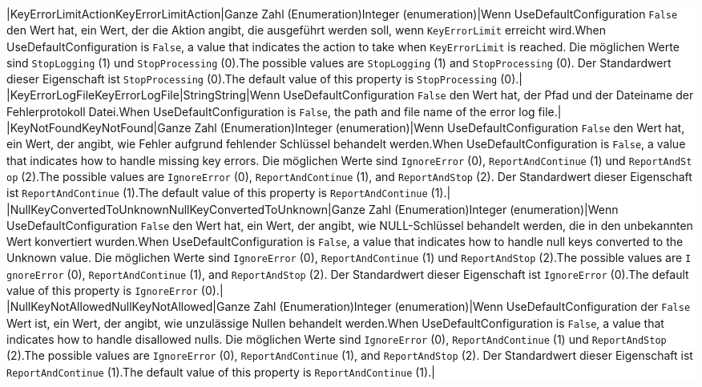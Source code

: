 |<span data-ttu-id="debce-125">KeyErrorLimitAction</span><span class="sxs-lookup"><span data-stu-id="debce-125">KeyErrorLimitAction</span></span>|<span data-ttu-id="debce-126">Ganze Zahl (Enumeration)</span><span class="sxs-lookup"><span data-stu-id="debce-126">Integer (enumeration)</span></span>|<span data-ttu-id="debce-127">Wenn UseDefaultConfiguration `False` den Wert hat, ein Wert, der die Aktion angibt, die ausgeführt werden soll, wenn `KeyErrorLimit` erreicht wird.</span><span class="sxs-lookup"><span data-stu-id="debce-127">When UseDefaultConfiguration is `False`, a value that indicates the action to take when `KeyErrorLimit` is reached.</span></span> <span data-ttu-id="debce-128">Die möglichen Werte sind `StopLogging` (1) und `StopProcessing` (0).</span><span class="sxs-lookup"><span data-stu-id="debce-128">The possible values are `StopLogging` (1) and `StopProcessing` (0).</span></span> <span data-ttu-id="debce-129">Der Standardwert dieser Eigenschaft ist `StopProcessing` (0).</span><span class="sxs-lookup"><span data-stu-id="debce-129">The default value of this property is `StopProcessing` (0).</span></span>|  
|<span data-ttu-id="debce-130">KeyErrorLogFile</span><span class="sxs-lookup"><span data-stu-id="debce-130">KeyErrorLogFile</span></span>|<span data-ttu-id="debce-131">String</span><span class="sxs-lookup"><span data-stu-id="debce-131">String</span></span>|<span data-ttu-id="debce-132">Wenn UseDefaultConfiguration `False` den Wert hat, der Pfad und der Dateiname der Fehlerprotokoll Datei.</span><span class="sxs-lookup"><span data-stu-id="debce-132">When UseDefaultConfiguration is `False`, the path and file name of the error log file.</span></span>|  
|<span data-ttu-id="debce-133">KeyNotFound</span><span class="sxs-lookup"><span data-stu-id="debce-133">KeyNotFound</span></span>|<span data-ttu-id="debce-134">Ganze Zahl (Enumeration)</span><span class="sxs-lookup"><span data-stu-id="debce-134">Integer (enumeration)</span></span>|<span data-ttu-id="debce-135">Wenn UseDefaultConfiguration `False` den Wert hat, ein Wert, der angibt, wie Fehler aufgrund fehlender Schlüssel behandelt werden.</span><span class="sxs-lookup"><span data-stu-id="debce-135">When UseDefaultConfiguration is `False`, a value that indicates how to handle missing key errors.</span></span> <span data-ttu-id="debce-136">Die möglichen Werte sind `IgnoreError` (0), `ReportAndContinue` (1) und `ReportAndStop` (2).</span><span class="sxs-lookup"><span data-stu-id="debce-136">The possible values are `IgnoreError` (0), `ReportAndContinue` (1), and `ReportAndStop` (2).</span></span> <span data-ttu-id="debce-137">Der Standardwert dieser Eigenschaft ist `ReportAndContinue` (1).</span><span class="sxs-lookup"><span data-stu-id="debce-137">The default value of this property is `ReportAndContinue` (1).</span></span>|  
|<span data-ttu-id="debce-138">NullKeyConvertedToUnknown</span><span class="sxs-lookup"><span data-stu-id="debce-138">NullKeyConvertedToUnknown</span></span>|<span data-ttu-id="debce-139">Ganze Zahl (Enumeration)</span><span class="sxs-lookup"><span data-stu-id="debce-139">Integer (enumeration)</span></span>|<span data-ttu-id="debce-140">Wenn UseDefaultConfiguration `False` den Wert hat, ein Wert, der angibt, wie NULL-Schlüssel behandelt werden, die in den unbekannten Wert konvertiert wurden.</span><span class="sxs-lookup"><span data-stu-id="debce-140">When UseDefaultConfiguration is `False`, a value that indicates how to handle null keys converted to the Unknown value.</span></span> <span data-ttu-id="debce-141">Die möglichen Werte sind `IgnoreError` (0), `ReportAndContinue` (1) und `ReportAndStop` (2).</span><span class="sxs-lookup"><span data-stu-id="debce-141">The possible values are `IgnoreError` (0), `ReportAndContinue` (1), and `ReportAndStop` (2).</span></span> <span data-ttu-id="debce-142">Der Standardwert dieser Eigenschaft ist `IgnoreError` (0).</span><span class="sxs-lookup"><span data-stu-id="debce-142">The default value of this property is `IgnoreError` (0).</span></span>|  
|<span data-ttu-id="debce-143">NullKeyNotAllowed</span><span class="sxs-lookup"><span data-stu-id="debce-143">NullKeyNotAllowed</span></span>|<span data-ttu-id="debce-144">Ganze Zahl (Enumeration)</span><span class="sxs-lookup"><span data-stu-id="debce-144">Integer (enumeration)</span></span>|<span data-ttu-id="debce-145">Wenn UseDefaultConfiguration der `False` Wert ist, ein Wert, der angibt, wie unzulässige Nullen behandelt werden.</span><span class="sxs-lookup"><span data-stu-id="debce-145">When UseDefaultConfiguration is `False`, a value that indicates how to handle disallowed nulls.</span></span> <span data-ttu-id="debce-146">Die möglichen Werte sind `IgnoreError` (0), `ReportAndContinue` (1) und `ReportAndStop` (2).</span><span class="sxs-lookup"><span data-stu-id="debce-146">The possible values are `IgnoreError` (0), `ReportAndContinue` (1), and `ReportAndStop` (2).</span></span> <span data-ttu-id="debce-147">Der Standardwert dieser Eigenschaft ist `ReportAndContinue` (1).</span><span class="sxs-lookup"><span data-stu-id="debce-147">The default value of this property is `ReportAndContinue` (1).</span></span>|  